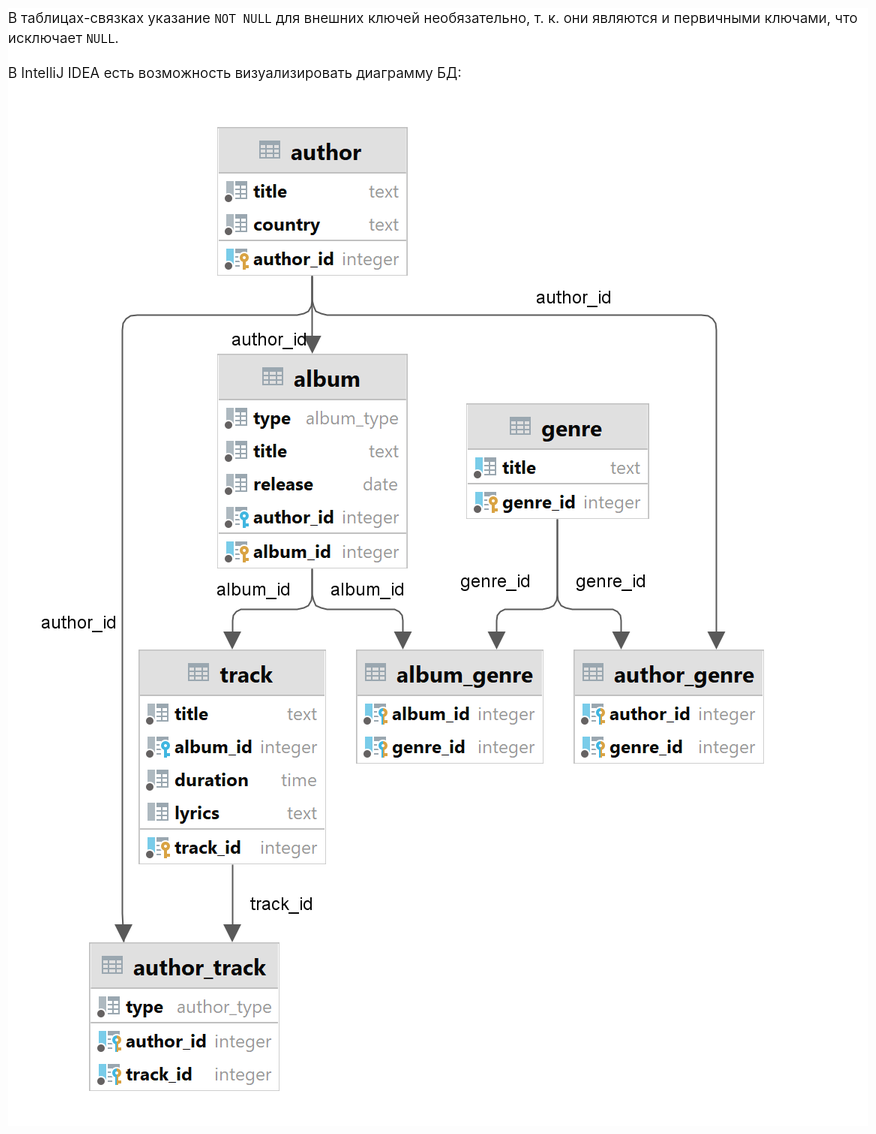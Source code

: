 В таблицах-связках указание `NOT NULL` для внешних ключей необязательно, т. к. они являются и первичными ключами, что
исключает `NULL`.

В IntelliJ IDEA есть возможность визуализировать диаграмму БД:

![mss_white](../images/mss_white.png)
